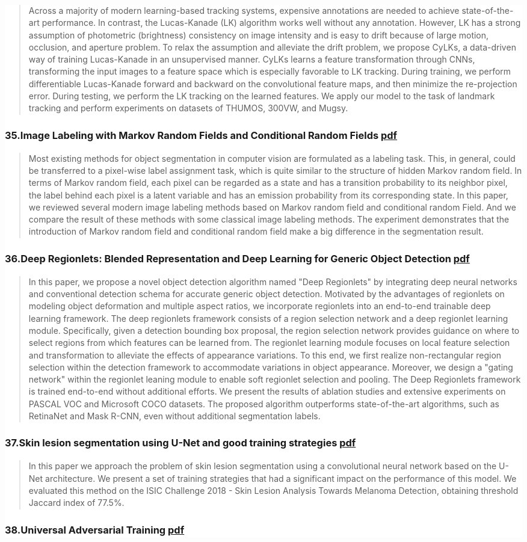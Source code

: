 >  Across a majority of modern learning-based tracking systems, expensive annotations are needed to achieve state-of-the-art performance. In contrast, the Lucas-Kanade (LK) algorithm works well without any annotation. However, LK has a strong assumption of photometric (brightness) consistency on image intensity and is easy to drift because of large motion, occlusion, and aperture problem. To relax the assumption and alleviate the drift problem, we propose CyLKs, a data-driven way of training Lucas-Kanade in an unsupervised manner. CyLKs learns a feature transformation through CNNs, transforming the input images to a feature space which is especially favorable to LK tracking. During training, we perform differentiable Lucas-Kanade forward and backward on the convolutional feature maps, and then minimize the re-projection error. During testing, we perform the LK tracking on the learned features. We apply our model to the task of landmark tracking and perform experiments on datasets of THUMOS, 300VW, and Mugsy. 
### 35.Image Labeling with Markov Random Fields and Conditional Random Fields  [ pdf ](https://arxiv.org/pdf/1811.11323.pdf)
>  Most existing methods for object segmentation in computer vision are formulated as a labeling task. This, in general, could be transferred to a pixel-wise label assignment task, which is quite similar to the structure of hidden Markov random field. In terms of Markov random field, each pixel can be regarded as a state and has a transition probability to its neighbor pixel, the label behind each pixel is a latent variable and has an emission probability from its corresponding state. In this paper, we reviewed several modern image labeling methods based on Markov random field and conditional random Field. And we compare the result of these methods with some classical image labeling methods. The experiment demonstrates that the introduction of Markov random field and conditional random field make a big difference in the segmentation result. 
### 36.Deep Regionlets: Blended Representation and Deep Learning for Generic Object Detection  [ pdf ](https://arxiv.org/pdf/1811.11318.pdf)
>  In this paper, we propose a novel object detection algorithm named &#34;Deep Regionlets&#34; by integrating deep neural networks and conventional detection schema for accurate generic object detection. Motivated by the advantages of regionlets on modeling object deformation and multiple aspect ratios, we incorporate regionlets into an end-to-end trainable deep learning framework. The deep regionlets framework consists of a region selection network and a deep regionlet learning module. Specifically, given a detection bounding box proposal, the region selection network provides guidance on where to select regions from which features can be learned from. The regionlet learning module focuses on local feature selection and transformation to alleviate the effects of appearance variations. To this end, we first realize non-rectangular region selection within the detection framework to accommodate variations in object appearance. Moreover, we design a &#34;gating network&#34; within the regionlet leaning module to enable soft regionlet selection and pooling. The Deep Regionlets framework is trained end-to-end without additional efforts. We present the results of ablation studies and extensive experiments on PASCAL VOC and Microsoft COCO datasets. The proposed algorithm outperforms state-of-the-art algorithms, such as RetinaNet and Mask R-CNN, even without additional segmentation labels. 
### 37.Skin lesion segmentation using U-Net and good training strategies  [ pdf ](https://arxiv.org/pdf/1811.11314.pdf)
>  In this paper we approach the problem of skin lesion segmentation using a convolutional neural network based on the U-Net architecture. We present a set of training strategies that had a significant impact on the performance of this model. We evaluated this method on the ISIC Challenge 2018 - Skin Lesion Analysis Towards Melanoma Detection, obtaining threshold Jaccard index of 77.5%. 
### 38.Universal Adversarial Training  [ pdf ](https://arxiv.org/pdf/1811.11304.pdf)
